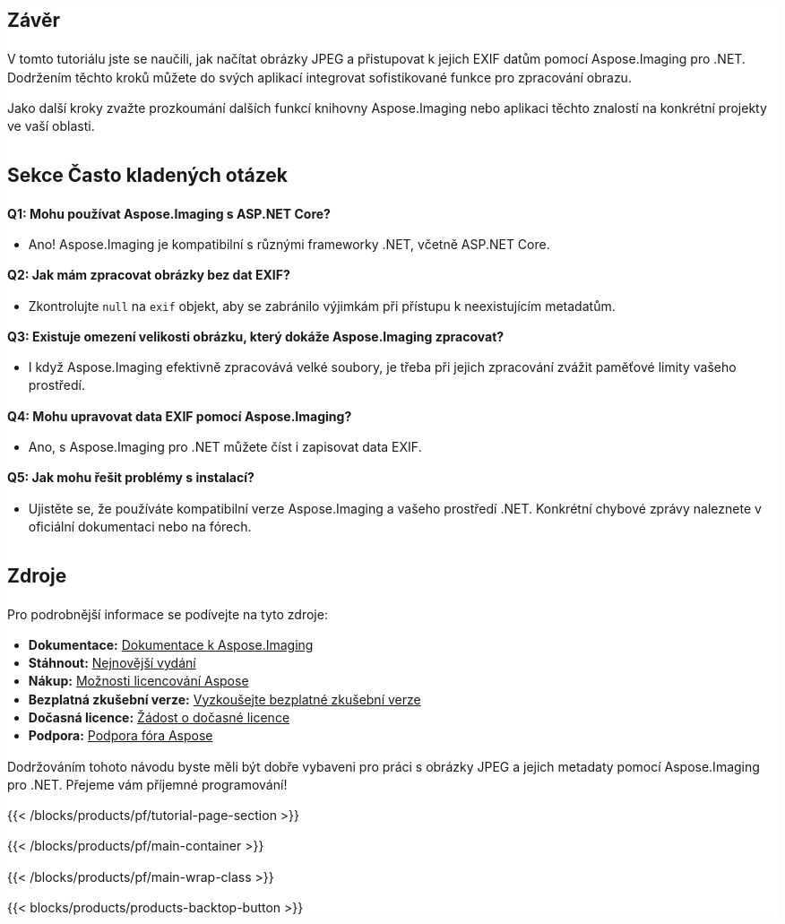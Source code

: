 ## Závěr

V tomto tutoriálu jste se naučili, jak načítat obrázky JPEG a přistupovat k jejich EXIF datům pomocí Aspose.Imaging pro .NET. Dodržením těchto kroků můžete do svých aplikací integrovat sofistikované funkce pro zpracování obrazu. 

Jako další kroky zvažte prozkoumání dalších funkcí knihovny Aspose.Imaging nebo aplikaci těchto znalostí na konkrétní projekty ve vaší oblasti.

## Sekce Často kladených otázek

**Q1: Mohu používat Aspose.Imaging s ASP.NET Core?**
- Ano! Aspose.Imaging je kompatibilní s různými frameworky .NET, včetně ASP.NET Core.

**Q2: Jak mám zpracovat obrázky bez dat EXIF?**
- Zkontrolujte `null` na `exif` objekt, aby se zabránilo výjimkám při přístupu k neexistujícím metadatům.

**Q3: Existuje omezení velikosti obrázku, který dokáže Aspose.Imaging zpracovat?**
- I když Aspose.Imaging efektivně zpracovává velké soubory, je třeba při jejich zpracování zvážit paměťové limity vašeho prostředí.

**Q4: Mohu upravovat data EXIF pomocí Aspose.Imaging?**
- Ano, s Aspose.Imaging pro .NET můžete číst i zapisovat data EXIF.

**Q5: Jak mohu řešit problémy s instalací?**
- Ujistěte se, že používáte kompatibilní verze Aspose.Imaging a vašeho prostředí .NET. Konkrétní chybové zprávy naleznete v oficiální dokumentaci nebo na fórech.

## Zdroje

Pro podrobnější informace se podívejte na tyto zdroje:
- **Dokumentace:** [Dokumentace k Aspose.Imaging](https://reference.aspose.com/imaging/net/)
- **Stáhnout:** [Nejnovější vydání](https://releases.aspose.com/imaging/net/)
- **Nákup:** [Možnosti licencování Aspose](https://purchase.aspose.com/buy)
- **Bezplatná zkušební verze:** [Vyzkoušejte bezplatné zkušební verze](https://releases.aspose.com/imaging/net/)
- **Dočasná licence:** [Žádost o dočasné licence](https://purchase.aspose.com/temporary-license/)
- **Podpora:** [Podpora fóra Aspose](https://forum.aspose.com/c/imaging/10)

Dodržováním tohoto návodu byste měli být dobře vybaveni pro práci s obrázky JPEG a jejich metadaty pomocí Aspose.Imaging pro .NET. Přejeme vám příjemné programování!

{{< /blocks/products/pf/tutorial-page-section >}}

{{< /blocks/products/pf/main-container >}}

{{< /blocks/products/pf/main-wrap-class >}}

{{< blocks/products/products-backtop-button >}}